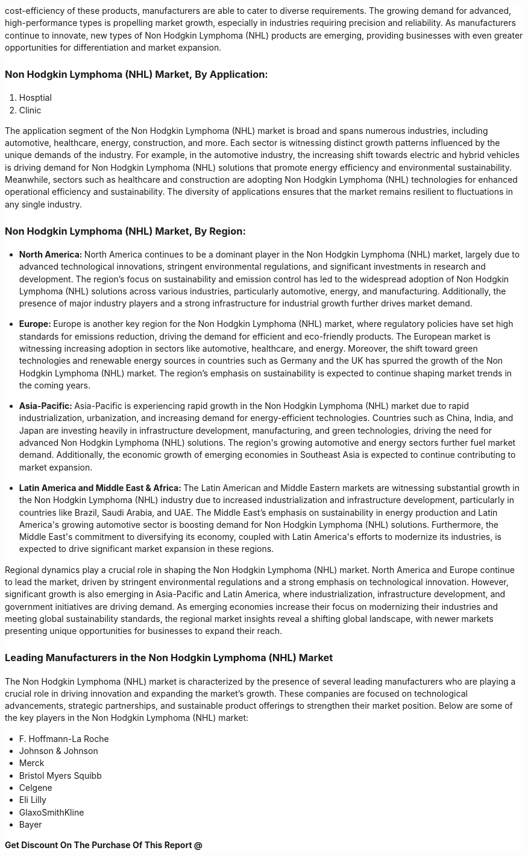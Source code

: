 cost-efficiency of these products, manufacturers are able to cater to diverse requirements. The growing demand for advanced, high-performance types is propelling market growth, especially in industries requiring precision and reliability. As manufacturers continue to innovate, new types of Non Hodgkin Lymphoma (NHL) products are emerging, providing businesses with even greater opportunities for differentiation and market expansion.</p><h3>Non Hodgkin Lymphoma (NHL) Market,&nbsp;By Application:</h3><ol><li>Hosptial<li> Clinic</li></ol><p>The application segment of the Non Hodgkin Lymphoma (NHL) market is broad and spans numerous industries, including automotive, healthcare, energy, construction, and more. Each sector is witnessing distinct growth patterns influenced by the unique demands of the industry. For example, in the automotive industry, the increasing shift towards electric and hybrid vehicles is driving demand for Non Hodgkin Lymphoma (NHL) solutions that promote energy efficiency and environmental sustainability. Meanwhile, sectors such as healthcare and construction are adopting Non Hodgkin Lymphoma (NHL) technologies for enhanced operational efficiency and sustainability. The diversity of applications ensures that the market remains resilient to fluctuations in any single industry.</p><h3>Non Hodgkin Lymphoma (NHL) Market, By Region:</h3><ul><li><p><strong>North America:&nbsp;</strong>North America continues to be a dominant player in the Non Hodgkin Lymphoma (NHL) market, largely due to advanced technological innovations, stringent environmental regulations, and significant investments in research and development. The region&rsquo;s focus on sustainability and emission control has led to the widespread adoption of Non Hodgkin Lymphoma (NHL) solutions across various industries, particularly automotive, energy, and manufacturing. Additionally, the presence of major industry players and a strong infrastructure for industrial growth further drives market demand.</p></li><li><p><strong><strong>Europe:&nbsp;</strong></strong>Europe is another key region for the Non Hodgkin Lymphoma (NHL) market, where regulatory policies have set high standards for emissions reduction, driving the demand for efficient and eco-friendly products. The European market is witnessing increasing adoption in sectors like automotive, healthcare, and energy. Moreover, the shift toward green technologies and renewable energy sources in countries such as Germany and the UK has spurred the growth of the Non Hodgkin Lymphoma (NHL) market. The region&rsquo;s emphasis on sustainability is expected to continue shaping market trends in the coming years.</p></li><li><p><strong><strong>Asia-Pacific:&nbsp;</strong></strong>Asia-Pacific is experiencing rapid growth in the Non Hodgkin Lymphoma (NHL) market due to rapid industrialization, urbanization, and increasing demand for energy-efficient technologies. Countries such as China, India, and Japan are investing heavily in infrastructure development, manufacturing, and green technologies, driving the need for advanced Non Hodgkin Lymphoma (NHL) solutions. The region's growing automotive and energy sectors further fuel market demand. Additionally, the economic growth of emerging economies in Southeast Asia is expected to continue contributing to market expansion.</p></li><li><p><strong><strong>Latin America and Middle East &amp; Africa:&nbsp;</strong></strong>The Latin American and Middle Eastern markets are witnessing substantial growth in the Non Hodgkin Lymphoma (NHL) industry due to increased industrialization and infrastructure development, particularly in countries like Brazil, Saudi Arabia, and UAE. The Middle East&rsquo;s emphasis on sustainability in energy production and Latin America's growing automotive sector is boosting demand for Non Hodgkin Lymphoma (NHL) solutions. Furthermore, the Middle East's commitment to diversifying its economy, coupled with Latin America's efforts to modernize its industries, is expected to drive significant market expansion in these regions.</p></li></ul><p>Regional dynamics play a crucial role in shaping the Non Hodgkin Lymphoma (NHL) market. North America and Europe continue to lead the market, driven by stringent environmental regulations and a strong emphasis on technological innovation. However, significant growth is also emerging in Asia-Pacific and Latin America, where industrialization, infrastructure development, and government initiatives are driving demand. As emerging economies increase their focus on modernizing their industries and meeting global sustainability standards, the regional market insights reveal a shifting global landscape, with newer markets presenting unique opportunities for businesses to expand their reach.</p><h3><strong>Leading Manufacturers in the Non Hodgkin Lymphoma (NHL) Market</strong></h3><p>The Non Hodgkin Lymphoma (NHL) market is characterized by the presence of several leading manufacturers who are playing a crucial role in driving innovation and expanding the market&rsquo;s growth. These companies are focused on technological advancements, strategic partnerships, and sustainable product offerings to strengthen their market position. Below are some of the key players in the Non Hodgkin Lymphoma (NHL) market:</p></div><div class="article-main__content" data-test-id="publishing-text-block"><ul><li><span class="">F. Hoffmann-La Roche<li> Johnson & Johnson<li> Merck<li> Bristol Myers Squibb<li> Celgene<li> Eli Lilly<li> GlaxoSmithKline<li> Bayer</span></li></ul></div><div class="article-main__content" data-test-id="publishing-text-block"><p><span class="font-[700]"><strong>Get Discount On The Purchase Of This Report @</strong>